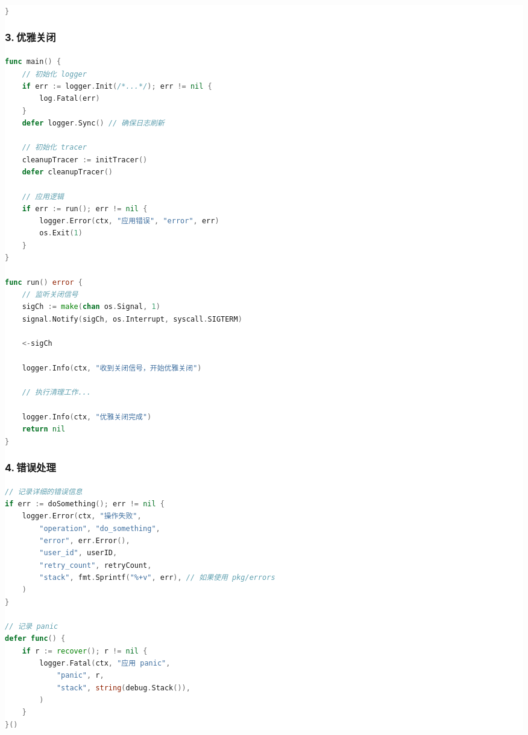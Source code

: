 ```go
}
```

### 3. 优雅关闭

```go
func main() {
    // 初始化 logger
    if err := logger.Init(/*...*/); err != nil {
        log.Fatal(err)
    }
    defer logger.Sync() // 确保日志刷新
    
    // 初始化 tracer
    cleanupTracer := initTracer()
    defer cleanupTracer()
    
    // 应用逻辑
    if err := run(); err != nil {
        logger.Error(ctx, "应用错误", "error", err)
        os.Exit(1)
    }
}

func run() error {
    // 监听关闭信号
    sigCh := make(chan os.Signal, 1)
    signal.Notify(sigCh, os.Interrupt, syscall.SIGTERM)
    
    <-sigCh
    
    logger.Info(ctx, "收到关闭信号，开始优雅关闭")
    
    // 执行清理工作...
    
    logger.Info(ctx, "优雅关闭完成")
    return nil
}
```

### 4. 错误处理

```go
// 记录详细的错误信息
if err := doSomething(); err != nil {
    logger.Error(ctx, "操作失败",
        "operation", "do_something",
        "error", err.Error(),
        "user_id", userID,
        "retry_count", retryCount,
        "stack", fmt.Sprintf("%+v", err), // 如果使用 pkg/errors
    )
}

// 记录 panic
defer func() {
    if r := recover(); r != nil {
        logger.Fatal(ctx, "应用 panic",
            "panic", r,
            "stack", string(debug.Stack()),
        )
    }
}()
```
